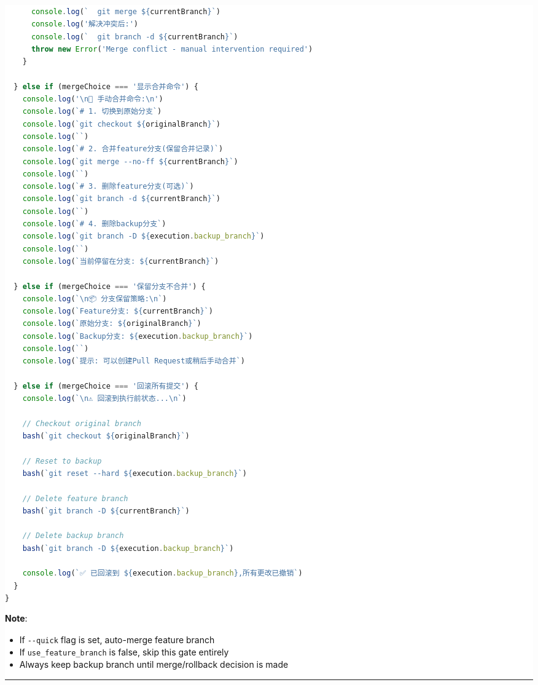 ```javascript
      console.log(`  git merge ${currentBranch}`)
      console.log('解决冲突后:')
      console.log(`  git branch -d ${currentBranch}`)
      throw new Error('Merge conflict - manual intervention required')
    }

  } else if (mergeChoice === '显示合并命令') {
    console.log('\n📝 手动合并命令:\n')
    console.log(`# 1. 切换到原始分支`)
    console.log(`git checkout ${originalBranch}`)
    console.log(``)
    console.log(`# 2. 合并feature分支(保留合并记录)`)
    console.log(`git merge --no-ff ${currentBranch}`)
    console.log(``)
    console.log(`# 3. 删除feature分支(可选)`)
    console.log(`git branch -d ${currentBranch}`)
    console.log(``)
    console.log(`# 4. 删除backup分支`)
    console.log(`git branch -D ${execution.backup_branch}`)
    console.log(``)
    console.log(`当前停留在分支: ${currentBranch}`)

  } else if (mergeChoice === '保留分支不合并') {
    console.log(`\n📦 分支保留策略:\n`)
    console.log(`Feature分支: ${currentBranch}`)
    console.log(`原始分支: ${originalBranch}`)
    console.log(`Backup分支: ${execution.backup_branch}`)
    console.log(``)
    console.log(`提示: 可以创建Pull Request或稍后手动合并`)

  } else if (mergeChoice === '回滚所有提交') {
    console.log(`\n⚠️ 回滚到执行前状态...\n`)

    // Checkout original branch
    bash(`git checkout ${originalBranch}`)

    // Reset to backup
    bash(`git reset --hard ${execution.backup_branch}`)

    // Delete feature branch
    bash(`git branch -D ${currentBranch}`)

    // Delete backup branch
    bash(`git branch -D ${execution.backup_branch}`)

    console.log(`✅ 已回滚到 ${execution.backup_branch},所有更改已撤销`)
  }
}
```

**Note**:
- If `--quick` flag is set, auto-merge feature branch
- If `use_feature_branch` is false, skip this gate entirely
- Always keep backup branch until merge/rollback decision is made

---